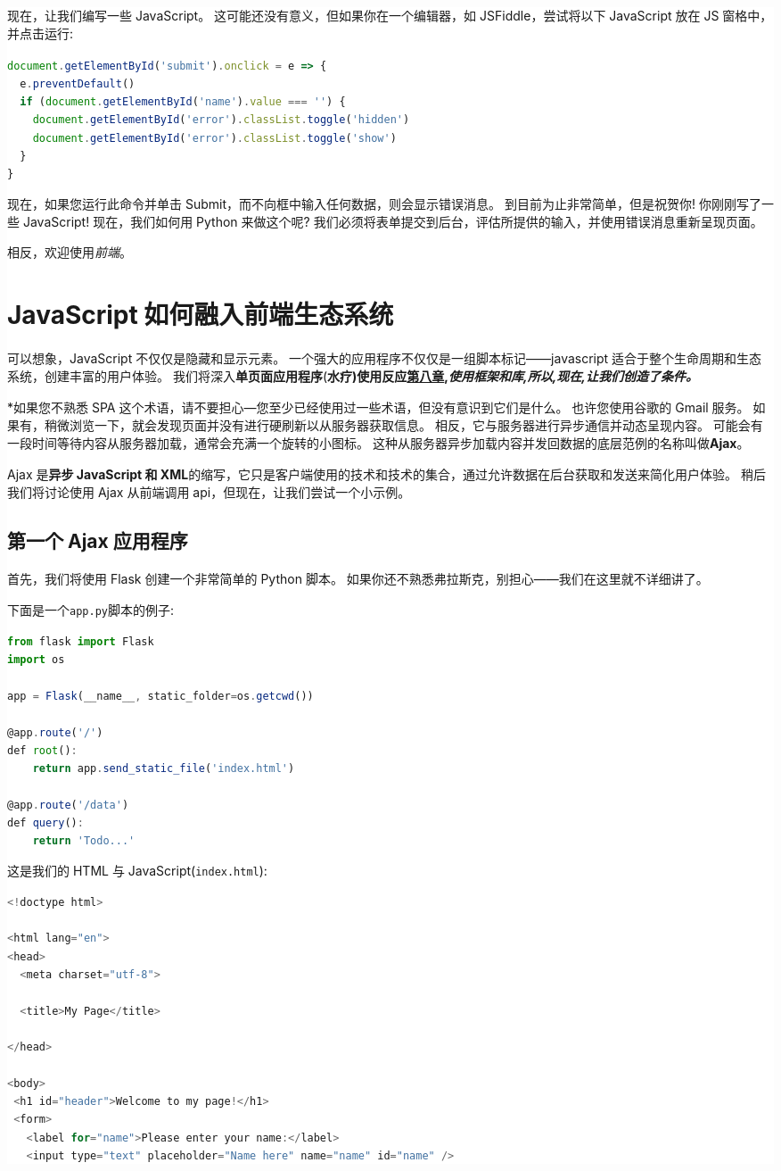 
现在，让我们编写一些 JavaScript。 这可能还没有意义，但如果你在一个编辑器，如 JSFiddle，尝试将以下 JavaScript 放在 JS 窗格中，并点击运行:

```js
document.getElementById('submit').onclick = e => {
  e.preventDefault()
  if (document.getElementById('name').value === '') {
    document.getElementById('error').classList.toggle('hidden')
    document.getElementById('error').classList.toggle('show')
  }
}
```

现在，如果您运行此命令并单击 Submit，而不向框中输入任何数据，则会显示错误消息。 到目前为止非常简单，但是祝贺你! 你刚刚写了一些 JavaScript! 现在，我们如何用 Python 来做这个呢? 我们必须将表单提交到后台，评估所提供的输入，并使用错误消息重新呈现页面。

相反，欢迎使用*前端*。

# JavaScript 如何融入前端生态系统

可以想象，JavaScript 不仅仅是隐藏和显示元素。 一个强大的应用程序不仅仅是一组脚本标记——javascript 适合于整个生命周期和生态系统，创建丰富的用户体验。 我们将深入**单页面应用程序**(**水疗)使用反应[第八章](08.html),*使用框架和库,所以,现在,让我们创造了条件。***

 *如果您不熟悉 SPA 这个术语，请不要担心—您至少已经使用过一些术语，但没有意识到它们是什么。 也许您使用谷歌的 Gmail 服务。 如果有，稍微浏览一下，就会发现页面并没有进行硬刷新以从服务器获取信息。 相反，它与服务器进行异步通信并动态呈现内容。 可能会有一段时间等待内容从服务器加载，通常会充满一个旋转的小图标。 这种从服务器异步加载内容并发回数据的底层范例的名称叫做**Ajax**。

Ajax 是**异步 JavaScript 和 XML**的缩写，它只是客户端使用的技术和技术的集合，通过允许数据在后台获取和发送来简化用户体验。 稍后我们将讨论使用 Ajax 从前端调用 api，但现在，让我们尝试一个小示例。

## 第一个 Ajax 应用程序

首先，我们将使用 Flask 创建一个非常简单的 Python 脚本。 如果你还不熟悉弗拉斯克，别担心——我们在这里就不详细讲了。

下面是一个`app.py`脚本的例子:

```js
from flask import Flask
import os

app = Flask(__name__, static_folder=os.getcwd())

@app.route('/')
def root():
    return app.send_static_file('index.html')

@app.route('/data')
def query():
    return 'Todo...'
```

这是我们的 HTML 与 JavaScript(`index.html`):

```js
<!doctype html>

<html lang="en">
<head>
  <meta charset="utf-8">

  <title>My Page</title>

</head>

<body>
 <h1 id="header">Welcome to my page!</h1>
 <form>
   <label for="name">Please enter your name:</label>
   <input type="text" placeholder="Name here" name="name" id="name" />
```